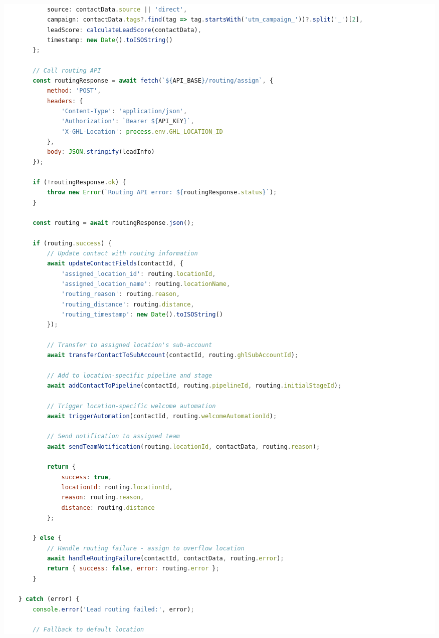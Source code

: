 ```javascript
            source: contactData.source || 'direct',
            campaign: contactData.tags?.find(tag => tag.startsWith('utm_campaign_'))?.split('_')[2],
            leadScore: calculateLeadScore(contactData),
            timestamp: new Date().toISOString()
        };
        
        // Call routing API
        const routingResponse = await fetch(`${API_BASE}/routing/assign`, {
            method: 'POST',
            headers: {
                'Content-Type': 'application/json',
                'Authorization': `Bearer ${API_KEY}`,
                'X-GHL-Location': process.env.GHL_LOCATION_ID
            },
            body: JSON.stringify(leadInfo)
        });
        
        if (!routingResponse.ok) {
            throw new Error(`Routing API error: ${routingResponse.status}`);
        }
        
        const routing = await routingResponse.json();
        
        if (routing.success) {
            // Update contact with routing information
            await updateContactFields(contactId, {
                'assigned_location_id': routing.locationId,
                'assigned_location_name': routing.locationName,
                'routing_reason': routing.reason,
                'routing_distance': routing.distance,
                'routing_timestamp': new Date().toISOString()
            });
            
            // Transfer to assigned location's sub-account
            await transferContactToSubAccount(contactId, routing.ghlSubAccountId);
            
            // Add to location-specific pipeline and stage
            await addContactToPipeline(contactId, routing.pipelineId, routing.initialStageId);
            
            // Trigger location-specific welcome automation
            await triggerAutomation(contactId, routing.welcomeAutomationId);
            
            // Send notification to assigned team
            await sendTeamNotification(routing.locationId, contactData, routing.reason);
            
            return {
                success: true,
                locationId: routing.locationId,
                reason: routing.reason,
                distance: routing.distance
            };
            
        } else {
            // Handle routing failure - assign to overflow location
            await handleRoutingFailure(contactId, contactData, routing.error);
            return { success: false, error: routing.error };
        }
        
    } catch (error) {
        console.error('Lead routing failed:', error);
        
        // Fallback to default location
```